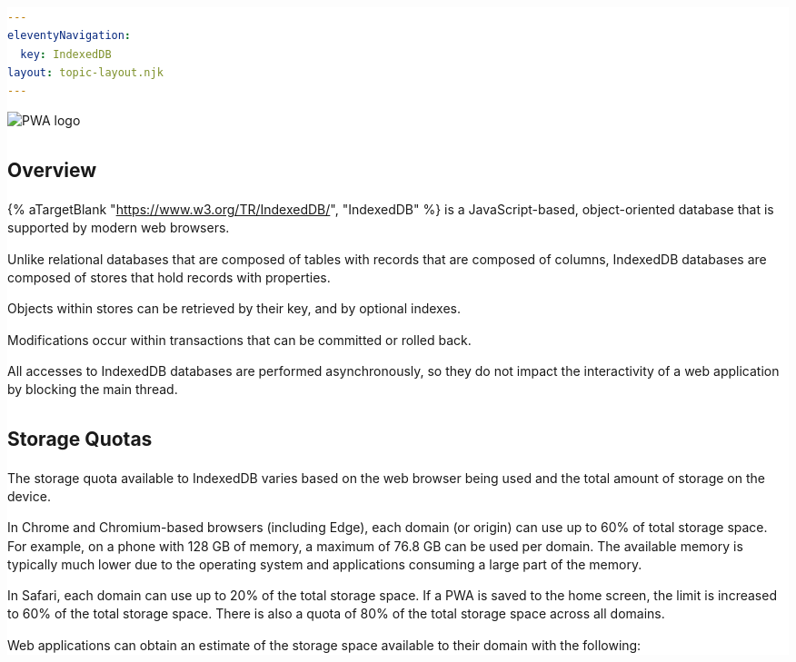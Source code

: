 ```yaml
---
eleventyNavigation:
  key: IndexedDB
layout: topic-layout.njk
---
```


<style>
  img {
    border: 1px solid gray;
  }
</style>

<img alt="PWA logo" style="border: none; width: 30%"
  src="/blog/assets/pwa-logo.svg?v={{pkg.version}}"
  title="PWA logo">

## Overview

{% aTargetBlank "https://www.w3.org/TR/IndexedDB/", "IndexedDB" %}
is a JavaScript-based, object-oriented database
that is supported by modern web browsers.

Unlike relational databases that are composed of
tables with records that are composed of columns,
IndexedDB databases are composed of stores that hold records with properties.

Objects within stores can be retrieved by their key, and by optional indexes.

Modifications occur within transactions that can be committed or rolled back.

All accesses to IndexedDB databases are performed asynchronously,
so they do not impact the interactivity of a web application
by blocking the main thread.

## Storage Quotas

The storage quota available to IndexedDB varies based on
the web browser being used and the total amount of storage on the device.

In Chrome and Chromium-based browsers (including Edge),
each domain (or origin) can use up to 60% of total storage space.
For example, on a phone with 128 GB of memory,
a maximum of 76.8 GB can be used per domain.
The available memory is typically much lower due to
the operating system and applications consuming a large part of the memory.

In Safari, each domain can use up to 20% of the total storage space.
If a PWA is saved to the home screen,
the limit is increased to 60% of the total storage space.
There is also a quota of 80% of the total storage space across all domains.

Web applications can obtain an estimate of the storage space
available to their domain with the following:
